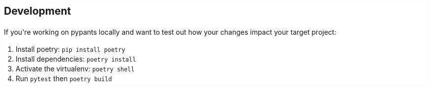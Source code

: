 ## Development

If you're working on pypants locally and want to test out how your changes impact your target project:

1. Install poetry: `pip install poetry`
2. Install dependencies: `poetry install`
3. Activate the virtualenv: `poetry shell`
4. Run `pytest` then `poetry build`
